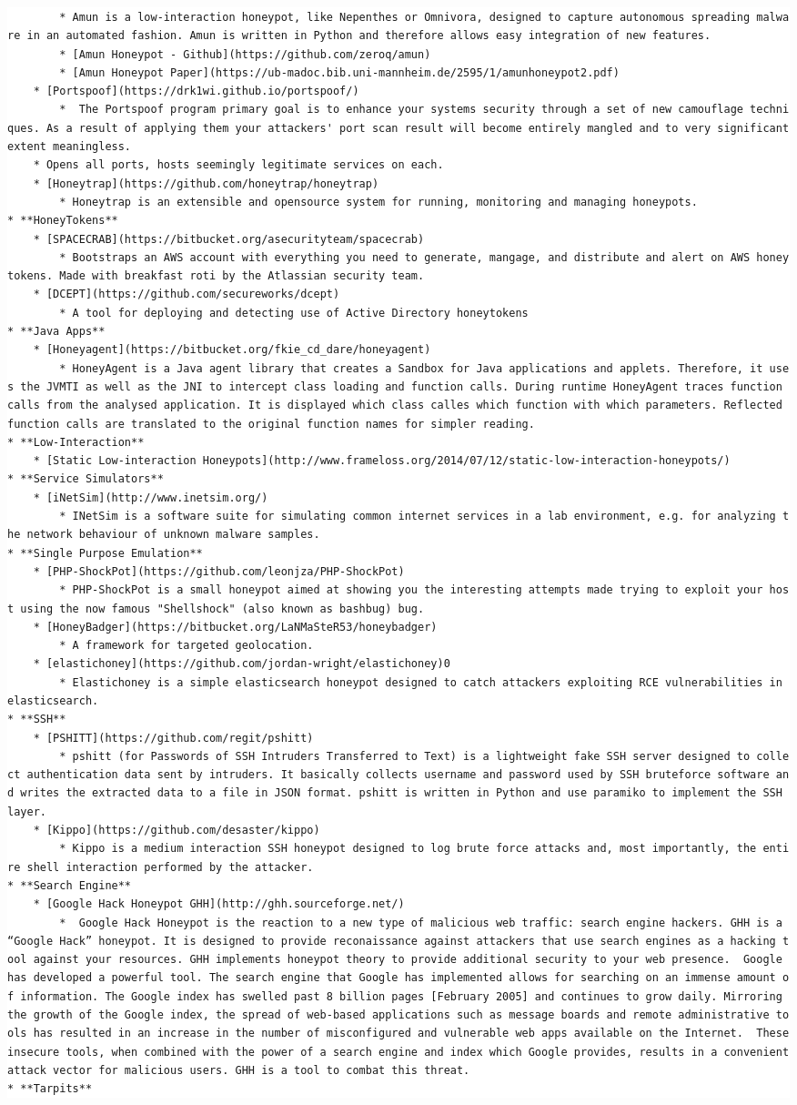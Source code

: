 			* Amun is a low-interaction honeypot, like Nepenthes or Omnivora, designed to capture autonomous spreading malware in an automated fashion. Amun is written in Python and therefore allows easy integration of new features.
			* [Amun Honeypot - Github](https://github.com/zeroq/amun)
			* [Amun Honeypot Paper](https://ub-madoc.bib.uni-mannheim.de/2595/1/amunhoneypot2.pdf)
		* [Portspoof](https://drk1wi.github.io/portspoof/)
			*  The Portspoof program primary goal is to enhance your systems security through a set of new camouflage techniques. As a result of applying them your attackers' port scan result will become entirely mangled and to very significant extent meaningless. 
		* Opens all ports, hosts seemingly legitimate services on each.
		* [Honeytrap](https://github.com/honeytrap/honeytrap)
			* Honeytrap is an extensible and opensource system for running, monitoring and managing honeypots.
	* **HoneyTokens**
		* [SPACECRAB](https://bitbucket.org/asecurityteam/spacecrab)
			* Bootstraps an AWS account with everything you need to generate, mangage, and distribute and alert on AWS honey tokens. Made with breakfast roti by the Atlassian security team.
		* [DCEPT](https://github.com/secureworks/dcept)
			* A tool for deploying and detecting use of Active Directory honeytokens 
	* **Java Apps**
		* [Honeyagent](https://bitbucket.org/fkie_cd_dare/honeyagent)
			* HoneyAgent is a Java agent library that creates a Sandbox for Java applications and applets. Therefore, it uses the JVMTI as well as the JNI to intercept class loading and function calls. During runtime HoneyAgent traces function calls from the analysed application. It is displayed which class calles which function with which parameters. Reflected function calls are translated to the original function names for simpler reading.
	* **Low-Interaction**
		* [Static Low-interaction Honeypots](http://www.frameloss.org/2014/07/12/static-low-interaction-honeypots/)
	* **Service Simulators**
		* [iNetSim](http://www.inetsim.org/)
			* INetSim is a software suite for simulating common internet services in a lab environment, e.g. for analyzing the network behaviour of unknown malware samples. 
	* **Single Purpose Emulation**
		* [PHP-ShockPot](https://github.com/leonjza/PHP-ShockPot)
			* PHP-ShockPot is a small honeypot aimed at showing you the interesting attempts made trying to exploit your host using the now famous "Shellshock" (also known as bashbug) bug.
		* [HoneyBadger](https://bitbucket.org/LaNMaSteR53/honeybadger)
			* A framework for targeted geolocation.
		* [elastichoney](https://github.com/jordan-wright/elastichoney)0
			* Elastichoney is a simple elasticsearch honeypot designed to catch attackers exploiting RCE vulnerabilities in elasticsearch.
	* **SSH**
		* [PSHITT](https://github.com/regit/pshitt)
			* pshitt (for Passwords of SSH Intruders Transferred to Text) is a lightweight fake SSH server designed to collect authentication data sent by intruders. It basically collects username and password used by SSH bruteforce software and writes the extracted data to a file in JSON format. pshitt is written in Python and use paramiko to implement the SSH layer.
		* [Kippo](https://github.com/desaster/kippo)
			* Kippo is a medium interaction SSH honeypot designed to log brute force attacks and, most importantly, the entire shell interaction performed by the attacker.
	* **Search Engine**
		* [Google Hack Honeypot GHH](http://ghh.sourceforge.net/)
			*  Google Hack Honeypot is the reaction to a new type of malicious web traffic: search engine hackers. GHH is a “Google Hack” honeypot. It is designed to provide reconaissance against attackers that use search engines as a hacking tool against your resources. GHH implements honeypot theory to provide additional security to your web presence.  Google has developed a powerful tool. The search engine that Google has implemented allows for searching on an immense amount of information. The Google index has swelled past 8 billion pages [February 2005] and continues to grow daily. Mirroring the growth of the Google index, the spread of web-based applications such as message boards and remote administrative tools has resulted in an increase in the number of misconfigured and vulnerable web apps available on the Internet.  These insecure tools, when combined with the power of a search engine and index which Google provides, results in a convenient attack vector for malicious users. GHH is a tool to combat this threat. 
	* **Tarpits**